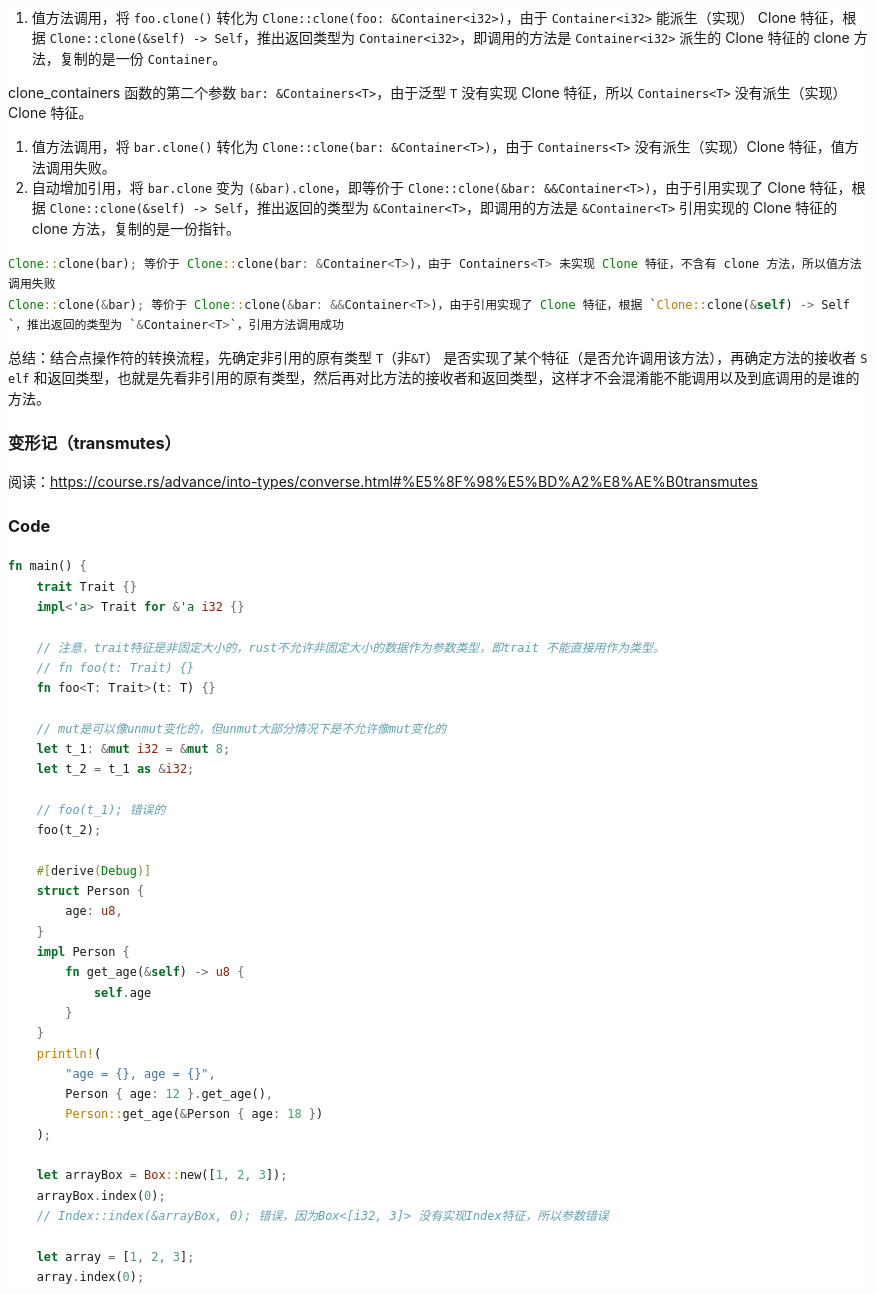 1. 值方法调用，将 `foo.clone()` 转化为 `Clone::clone(foo: &Container<i32>)`，由于 `Container<i32>` 能派生（实现） Clone 特征，根据 `Clone::clone(&self) -> Self`，推出返回类型为 `Container<i32>`，即调用的方法是 `Container<i32>` 派生的 Clone 特征的 clone 方法，复制的是一份 `Container`。

clone_containers 函数的第二个参数 `bar: &Containers<T>`，由于泛型 `T` 没有实现 Clone 特征，所以 `Containers<T>` 没有派生（实现）Clone 特征。

1. 值方法调用，将 `bar.clone()` 转化为 `Clone::clone(bar: &Container<T>)`，由于 `Containers<T>` 没有派生（实现）Clone 特征，值方法调用失败。
2. 自动增加引用，将 `bar.clone` 变为 `(&bar).clone`，即等价于 `Clone::clone(&bar: &&Container<T>)`，由于引用实现了 Clone 特征，根据 `Clone::clone(&self) -> Self`，推出返回的类型为 `&Container<T>`，即调用的方法是 `&Container<T>` 引用实现的 Clone 特征的 clone 方法，复制的是一份指针。

```rust
Clone::clone(bar); 等价于 Clone::clone(bar: &Container<T>)，由于 Containers<T> 未实现 Clone 特征，不含有 clone 方法，所以值方法调用失败
Clone::clone(&bar); 等价于 Clone::clone(&bar: &&Container<T>)，由于引用实现了 Clone 特征，根据 `Clone::clone(&self) -> Self`，推出返回的类型为 `&Container<T>`，引用方法调用成功
```

总结：结合点操作符的转换流程，先确定非引用的原有类型 `T`（非`&T`） 是否实现了某个特征（是否允许调用该方法），再确定方法的接收者 `Self` 和返回类型，也就是先看非引用的原有类型，然后再对比方法的接收者和返回类型，这样才不会混淆能不能调用以及到底调用的是谁的方法。

### 变形记（transmutes）

阅读：https://course.rs/advance/into-types/converse.html#%E5%8F%98%E5%BD%A2%E8%AE%B0transmutes

### Code

```rust
fn main() {
    trait Trait {}
    impl<'a> Trait for &'a i32 {}

    // 注意，trait特征是非固定大小的，rust不允许非固定大小的数据作为参数类型，即trait 不能直接用作为类型。
    // fn foo(t: Trait) {}
    fn foo<T: Trait>(t: T) {}

    // mut是可以像unmut变化的，但unmut大部分情况下是不允许像mut变化的
    let t_1: &mut i32 = &mut 8;
    let t_2 = t_1 as &i32;

    // foo(t_1); 错误的
    foo(t_2);

    #[derive(Debug)]
    struct Person {
        age: u8,
    }
    impl Person {
        fn get_age(&self) -> u8 {
            self.age
        }
    }
    println!(
        "age = {}, age = {}",
        Person { age: 12 }.get_age(),
        Person::get_age(&Person { age: 18 })
    );

    let arrayBox = Box::new([1, 2, 3]);
    arrayBox.index(0);
    // Index::index(&arrayBox, 0); 错误，因为Box<[i32, 3]> 没有实现Index特征，所以参数错误

    let array = [1, 2, 3];
    array.index(0);
```
